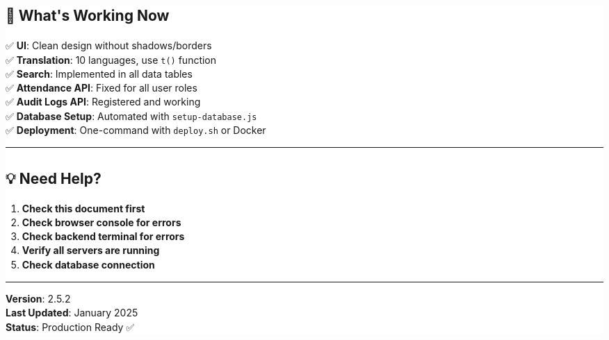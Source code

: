 ## 🎯 What's Working Now

✅ **UI**: Clean design without shadows/borders  
✅ **Translation**: 10 languages, use `t()` function  
✅ **Search**: Implemented in all data tables  
✅ **Attendance API**: Fixed for all user roles  
✅ **Audit Logs API**: Registered and working  
✅ **Database Setup**: Automated with `setup-database.js`  
✅ **Deployment**: One-command with `deploy.sh` or Docker  

---

## 💡 Need Help?

1. **Check this document first**
2. **Check browser console for errors**
3. **Check backend terminal for errors**
4. **Verify all servers are running**
5. **Check database connection**

---

**Version**: 2.5.2  
**Last Updated**: January 2025  
**Status**: Production Ready ✅
